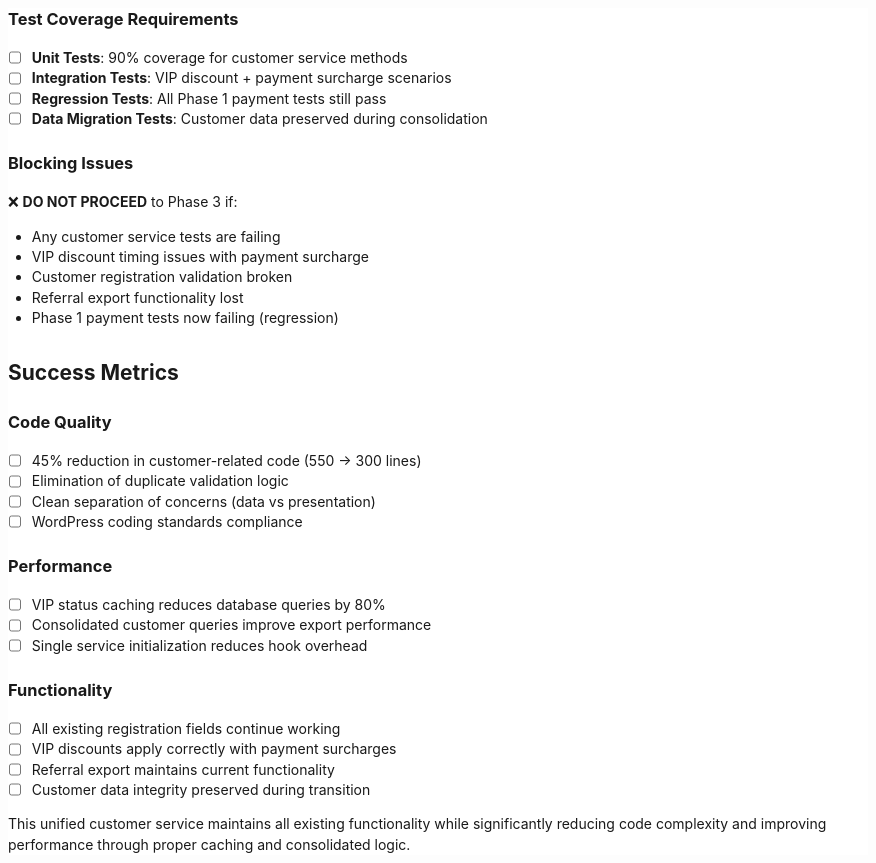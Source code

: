 ### Test Coverage Requirements
- [ ] **Unit Tests**: 90% coverage for customer service methods
- [ ] **Integration Tests**: VIP discount + payment surcharge scenarios
- [ ] **Regression Tests**: All Phase 1 payment tests still pass
- [ ] **Data Migration Tests**: Customer data preserved during consolidation

### Blocking Issues
❌ **DO NOT PROCEED** to Phase 3 if:
- Any customer service tests are failing
- VIP discount timing issues with payment surcharge
- Customer registration validation broken
- Referral export functionality lost
- Phase 1 payment tests now failing (regression)

## Success Metrics

### Code Quality
- [ ] 45% reduction in customer-related code (550 → 300 lines)
- [ ] Elimination of duplicate validation logic
- [ ] Clean separation of concerns (data vs presentation)
- [ ] WordPress coding standards compliance

### Performance
- [ ] VIP status caching reduces database queries by 80%
- [ ] Consolidated customer queries improve export performance
- [ ] Single service initialization reduces hook overhead

### Functionality
- [ ] All existing registration fields continue working
- [ ] VIP discounts apply correctly with payment surcharges
- [ ] Referral export maintains current functionality
- [ ] Customer data integrity preserved during transition

This unified customer service maintains all existing functionality while significantly reducing code complexity and improving performance through proper caching and consolidated logic.